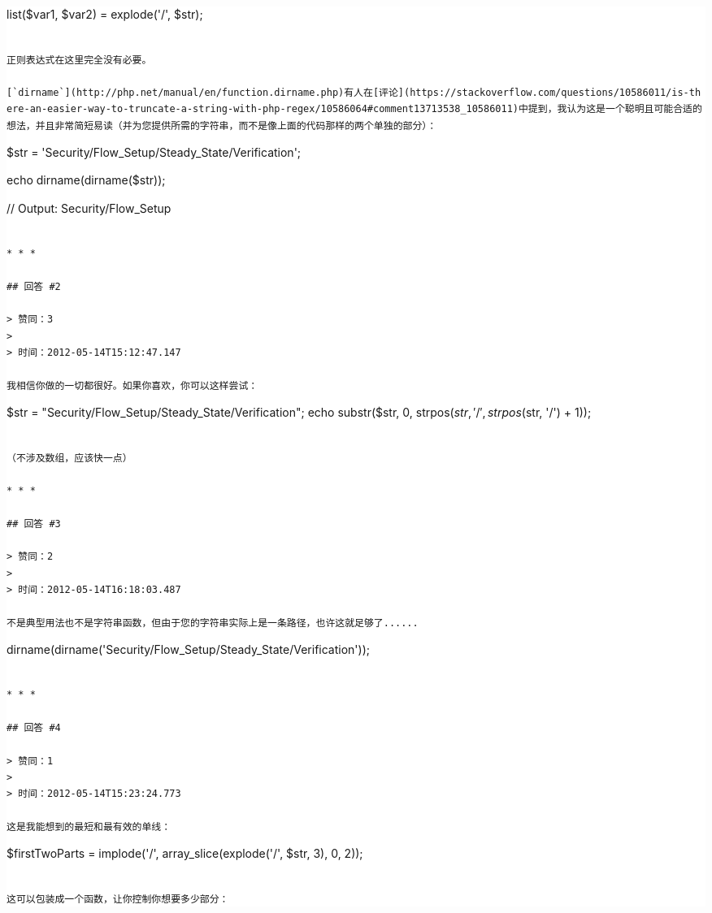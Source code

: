 ```

```
list($var1, $var2) = explode('/', $str); 
```

正则表达式在这里完全没有必要。

[`dirname`](http://php.net/manual/en/function.dirname.php)有人在[评论](https://stackoverflow.com/questions/10586011/is-there-an-easier-way-to-truncate-a-string-with-php-regex/10586064#comment13713538_10586011)中提到，我认为这是一个聪明且可能合适的想法，并且非常简短易读（并为您提供所需的字符串，而不是像上面的代码那样的两个单独的部分）：

```
$str = 'Security/Flow_Setup/Steady_State/Verification';

echo dirname(dirname($str));

// Output: Security/Flow_Setup 
```

* * *

## 回答 #2

> 赞同：3
> 
> 时间：2012-05-14T15:12:47.147

我相信你做的一切都很好。如果你喜欢，你可以这样尝试：

```
$str = "Security/Flow_Setup/Steady_State/Verification";
echo substr($str, 0, strpos($str, '/', strpos($str, '/') + 1)); 
```

（不涉及数组，应该快一点）

* * *

## 回答 #3

> 赞同：2
> 
> 时间：2012-05-14T16:18:03.487

不是典型用法也不是字符串函数，但由于您的字符串实际上是一条路径，也许这就足够了......

```
dirname(dirname('Security/Flow_Setup/Steady_State/Verification')); 
```

* * *

## 回答 #4

> 赞同：1
> 
> 时间：2012-05-14T15:23:24.773

这是我能想到的最短和最有效的单线：

```
$firstTwoParts = implode('/', array_slice(explode('/', $str, 3), 0, 2)); 
```

这可以包装成一个函数，让你控制你想要多少部分：

```